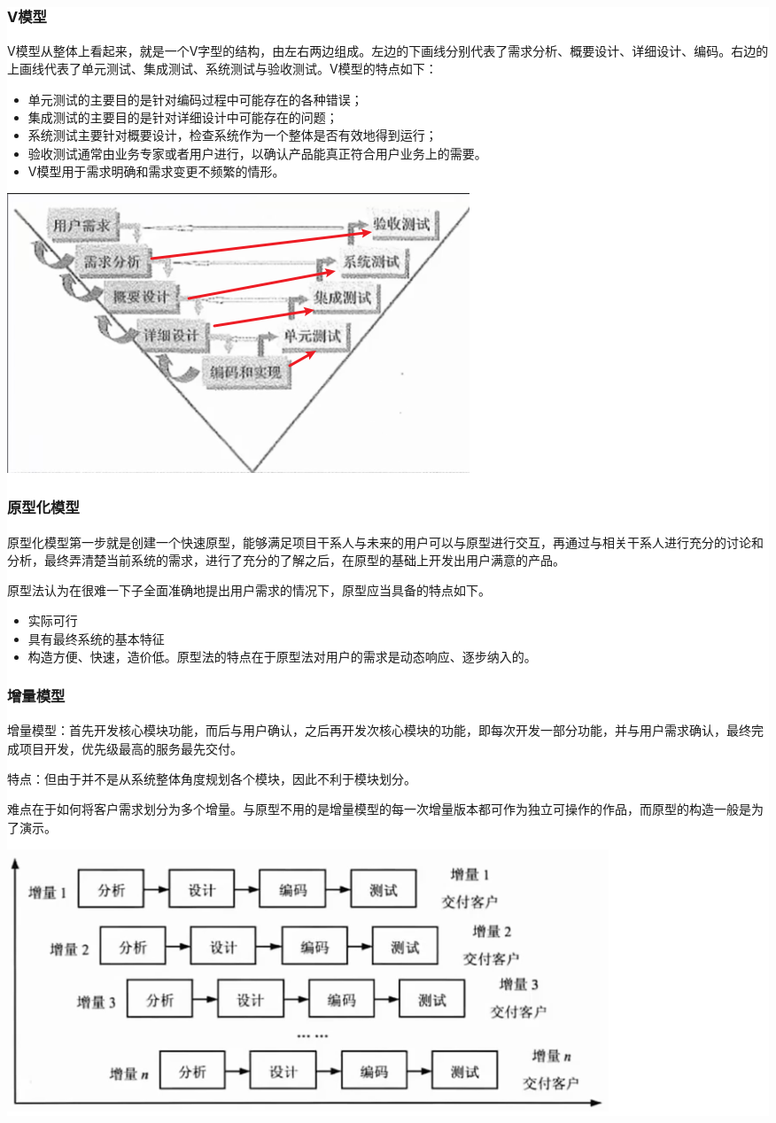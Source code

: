### V模型
V模型从整体上看起来，就是一个V字型的结构，由左右两边组成。左边的下画线分别代表了需求分析、概要设计、详细设计、编码。右边的上画线代表了单元测试、集成测试、系统测试与验收测试。V模型的特点如下：
- 单元测试的主要目的是针对编码过程中可能存在的各种错误；
- 集成测试的主要目的是针对详细设计中可能存在的问题；
- 系统测试主要针对概要设计，检查系统作为一个整体是否有效地得到运行；
- 验收测试通常由业务专家或者用户进行，以确认产品能真正符合用户业务上的需要。
- V模型用于需求明确和需求变更不频繁的情形。

![](./11软件工程/4.png)

### 原型化模型
原型化模型第一步就是创建一个快速原型，能够满足项目干系人与未来的用户可以与原型进行交互，再通过与相关干系人进行充分的讨论和分析，最终弄清楚当前系统的需求，进行了充分的了解之后，在原型的基础上开发出用户满意的产品。


原型法认为在很难一下子全面准确地提出用户需求的情况下，原型应当具备的特点如下。
- 实际可行
- 具有最终系统的基本特征
- 构造方便、快速，造价低。原型法的特点在于原型法对用户的需求是动态响应、逐步纳入的。

### 增量模型

增量模型：首先开发核心模块功能，而后与用户确认，之后再开发次核心模块的功能，即每次开发一部分功能，并与用户需求确认，最终完成项目开发，优先级最高的服务最先交付。

特点：但由于并不是从系统整体角度规划各个模块，因此不利于模块划分。

难点在于如何将客户需求划分为多个增量。与原型不用的是增量模型的每一次增量版本都可作为独立可操作的作品，而原型的构造一般是为了演示。

![](./11软件工程/5.png)
